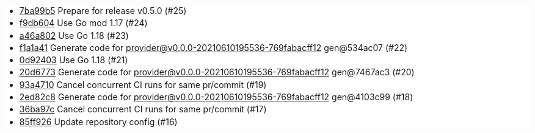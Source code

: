 - [7ba99b5](https://github.com/kubeform/provider-wavefront-controller/commit/7ba99b5) Prepare for release v0.5.0 (#25)
- [f9db604](https://github.com/kubeform/provider-wavefront-controller/commit/f9db604) Use Go mod 1.17 (#24)
- [a46a802](https://github.com/kubeform/provider-wavefront-controller/commit/a46a802) Use Go 1.18 (#23)
- [f1a1a41](https://github.com/kubeform/provider-wavefront-controller/commit/f1a1a41) Generate code for provider@v0.0.0-20210610195536-769fabacff12 gen@534ac07 (#22)
- [0d92403](https://github.com/kubeform/provider-wavefront-controller/commit/0d92403) Use Go 1.18 (#21)
- [20d6773](https://github.com/kubeform/provider-wavefront-controller/commit/20d6773) Generate code for provider@v0.0.0-20210610195536-769fabacff12 gen@7467ac3 (#20)
- [93a4710](https://github.com/kubeform/provider-wavefront-controller/commit/93a4710) Cancel concurrent CI runs for same pr/commit (#19)
- [2ed82c8](https://github.com/kubeform/provider-wavefront-controller/commit/2ed82c8) Generate code for provider@v0.0.0-20210610195536-769fabacff12 gen@4103c99 (#18)
- [36ba97c](https://github.com/kubeform/provider-wavefront-controller/commit/36ba97c) Cancel concurrent CI runs for same pr/commit (#17)
- [85ff926](https://github.com/kubeform/provider-wavefront-controller/commit/85ff926) Update repository config (#16)




